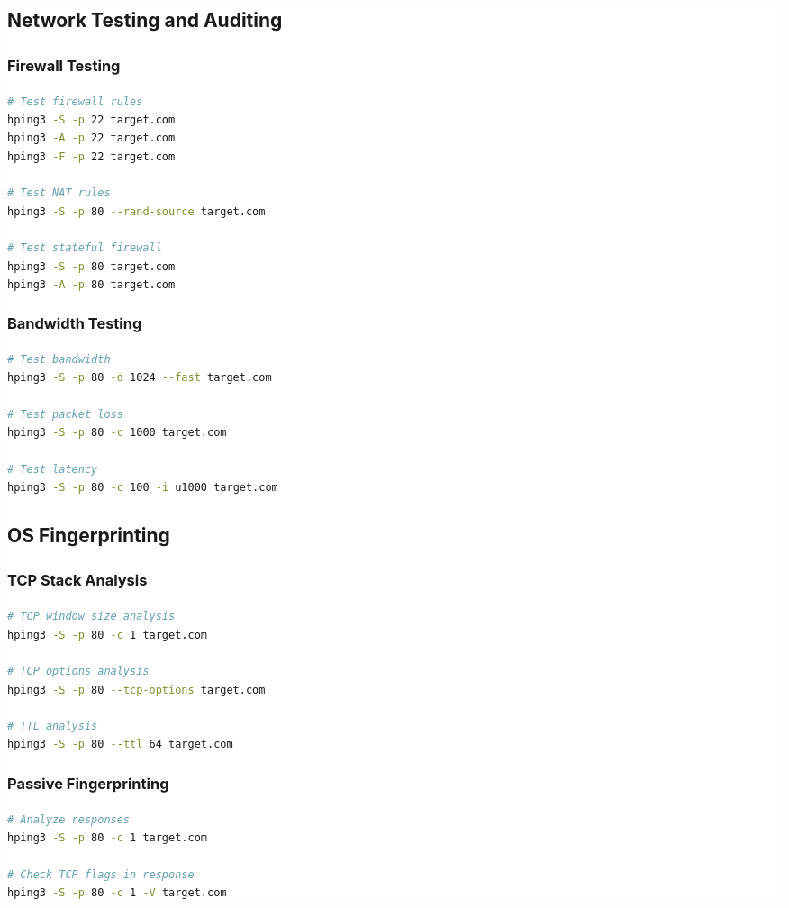 ## Network Testing and Auditing

### Firewall Testing
```bash
# Test firewall rules
hping3 -S -p 22 target.com
hping3 -A -p 22 target.com
hping3 -F -p 22 target.com

# Test NAT rules
hping3 -S -p 80 --rand-source target.com

# Test stateful firewall
hping3 -S -p 80 target.com
hping3 -A -p 80 target.com
```

### Bandwidth Testing
```bash
# Test bandwidth
hping3 -S -p 80 -d 1024 --fast target.com

# Test packet loss
hping3 -S -p 80 -c 1000 target.com

# Test latency
hping3 -S -p 80 -c 100 -i u1000 target.com
```

## OS Fingerprinting

### TCP Stack Analysis
```bash
# TCP window size analysis
hping3 -S -p 80 -c 1 target.com

# TCP options analysis
hping3 -S -p 80 --tcp-options target.com

# TTL analysis
hping3 -S -p 80 --ttl 64 target.com
```

### Passive Fingerprinting
```bash
# Analyze responses
hping3 -S -p 80 -c 1 target.com

# Check TCP flags in response
hping3 -S -p 80 -c 1 -V target.com
```
